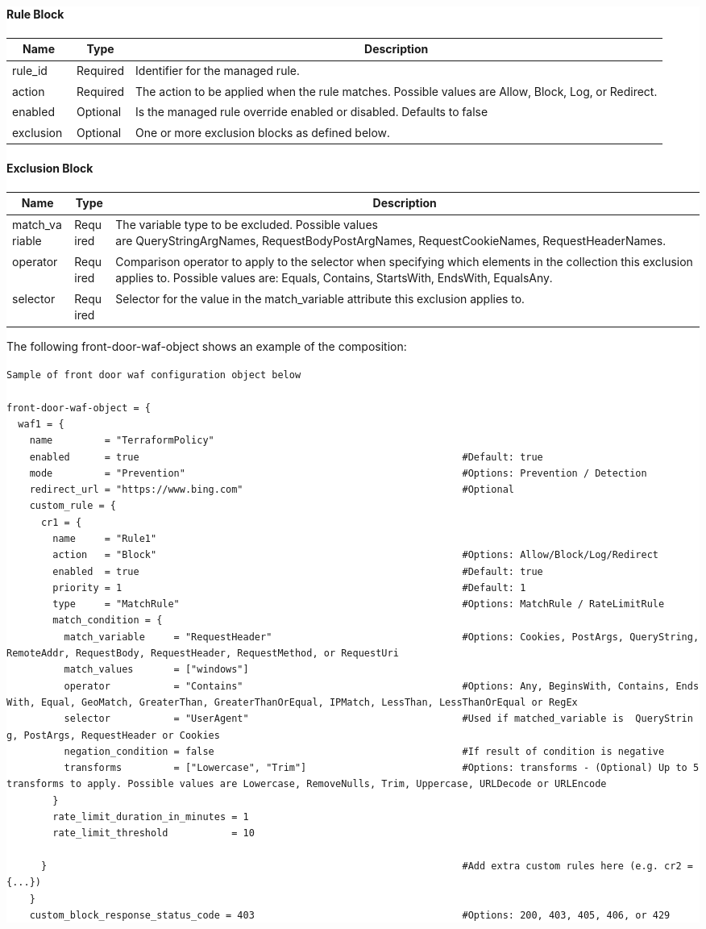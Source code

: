 #### Rule Block
| Name | Type | Description |
| -- | -- | -- |
|rule_id  | Required |  Identifier for the managed rule. | 
|action  | Required |  The action to be applied when the rule matches. Possible values are Allow, Block, Log, or Redirect. | 
|enabled  | Optional |  Is the managed rule override enabled or disabled. Defaults to false | 
|exclusion  | Optional |  One or more exclusion blocks as defined below. | 

#### Exclusion Block
| Name | Type | Description |
| -- | -- | -- |
|match_variable  | Required |  The variable type to be excluded. Possible values are QueryStringArgNames, RequestBodyPostArgNames, RequestCookieNames, RequestHeaderNames. | 
|operator  | Required |  Comparison operator to apply to the selector when specifying which elements in the collection this exclusion applies to. Possible values are: Equals, Contains, StartsWith, EndsWith, EqualsAny. | 
|selector  | Required |  Selector for the value in the match_variable attribute this exclusion applies to. | 

The following front-door-waf-object shows an example of the composition:

```hcl
Sample of front door waf configuration object below

front-door-waf-object = {
  waf1 = {
    name         = "TerraformPolicy"
    enabled      = true                                                        #Default: true
    mode         = "Prevention"                                                #Options: Prevention / Detection
    redirect_url = "https://www.bing.com"                                      #Optional
    custom_rule = {
      cr1 = {
        name     = "Rule1"
        action   = "Block"                                                     #Options: Allow/Block/Log/Redirect
        enabled  = true                                                        #Default: true
        priority = 1                                                           #Default: 1
        type     = "MatchRule"                                                 #Options: MatchRule / RateLimitRule
        match_condition = {
          match_variable     = "RequestHeader"                                 #Options: Cookies, PostArgs, QueryString, RemoteAddr, RequestBody, RequestHeader, RequestMethod, or RequestUri
          match_values       = ["windows"]
          operator           = "Contains"                                      #Options: Any, BeginsWith, Contains, EndsWith, Equal, GeoMatch, GreaterThan, GreaterThanOrEqual, IPMatch, LessThan, LessThanOrEqual or RegEx
          selector           = "UserAgent"                                     #Used if matched_variable is  QueryString, PostArgs, RequestHeader or Cookies
          negation_condition = false                                           #If result of condition is negative
          transforms         = ["Lowercase", "Trim"]                           #Options: transforms - (Optional) Up to 5 transforms to apply. Possible values are Lowercase, RemoveNulls, Trim, Uppercase, URLDecode or URLEncode
        }
        rate_limit_duration_in_minutes = 1
        rate_limit_threshold           = 10

      }                                                                        #Add extra custom rules here (e.g. cr2 = {...})
    }
    custom_block_response_status_code = 403                                    #Options: 200, 403, 405, 406, or 429
```